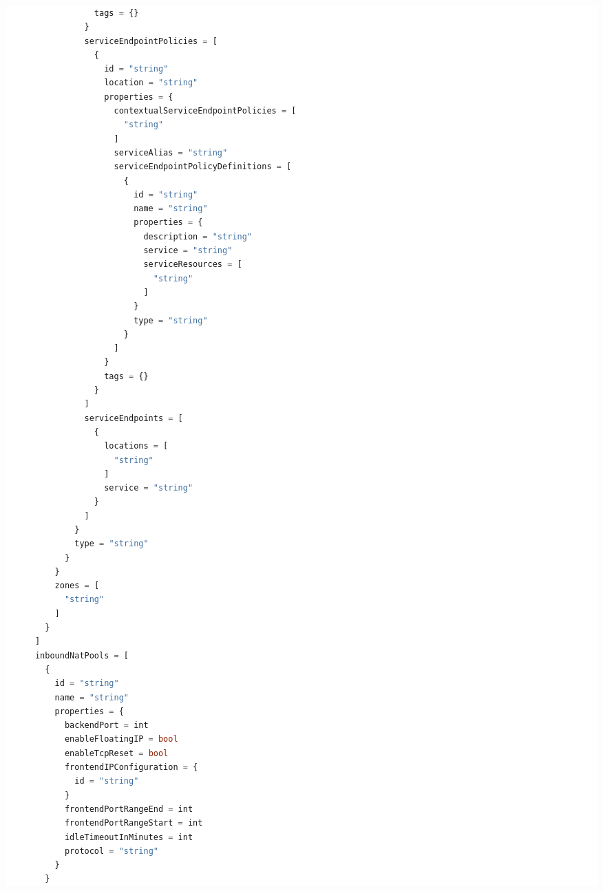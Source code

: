 ```terraform
                  tags = {}
                }
                serviceEndpointPolicies = [
                  {
                    id = "string"
                    location = "string"
                    properties = {
                      contextualServiceEndpointPolicies = [
                        "string"
                      ]
                      serviceAlias = "string"
                      serviceEndpointPolicyDefinitions = [
                        {
                          id = "string"
                          name = "string"
                          properties = {
                            description = "string"
                            service = "string"
                            serviceResources = [
                              "string"
                            ]
                          }
                          type = "string"
                        }
                      ]
                    }
                    tags = {}
                  }
                ]
                serviceEndpoints = [
                  {
                    locations = [
                      "string"
                    ]
                    service = "string"
                  }
                ]
              }
              type = "string"
            }
          }
          zones = [
            "string"
          ]
        }
      ]
      inboundNatPools = [
        {
          id = "string"
          name = "string"
          properties = {
            backendPort = int
            enableFloatingIP = bool
            enableTcpReset = bool
            frontendIPConfiguration = {
              id = "string"
            }
            frontendPortRangeEnd = int
            frontendPortRangeStart = int
            idleTimeoutInMinutes = int
            protocol = "string"
          }
        }
```